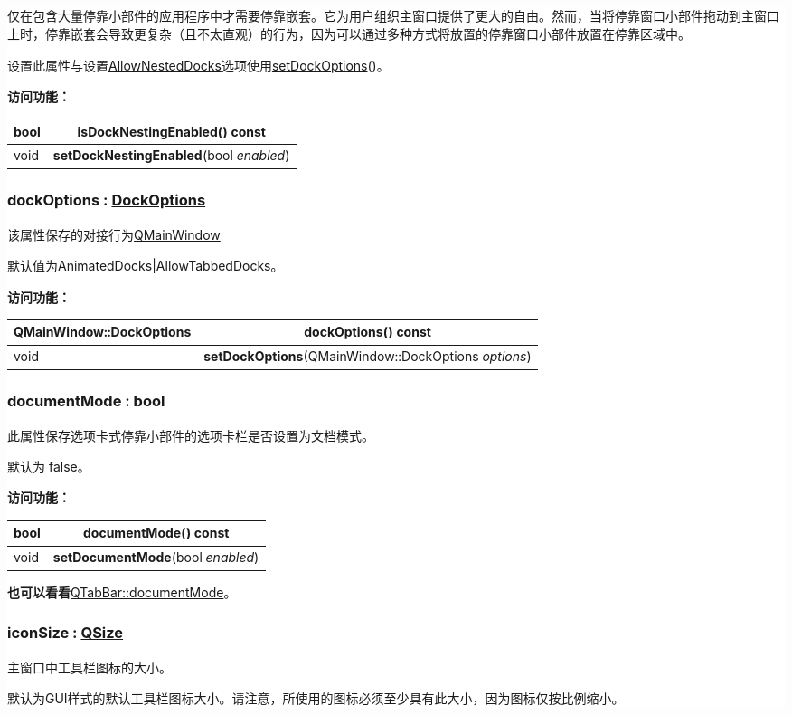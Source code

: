 仅在包含大量停靠小部件的应用程序中才需要停靠嵌套。它为用户组织主窗口提供了更大的自由。然而，当将停靠窗口小部件拖动到主窗口上时，停靠嵌套会导致更复杂（且不太直观）的行为，因为可以通过多种方式将放置的停靠窗口小部件放置在停靠区域中。

设置此属性与设置[AllowNestedDocks](https://doc-qt-io.translate.goog/qt-6/qmainwindow.html?_x_tr_sl=auto&_x_tr_tl=zh-CN&_x_tr_hl=zh-CN&_x_tr_pto=wapp#DockOption-enum)选项使用[setDockOptions](https://doc-qt-io.translate.goog/qt-6/qmainwindow.html?_x_tr_sl=auto&_x_tr_tl=zh-CN&_x_tr_hl=zh-CN&_x_tr_pto=wapp#dockOptions-prop)()。

**访问功能：**

| bool | **isDockNestingEnabled**() const          |
| ---- | ----------------------------------------- |
| void | **setDockNestingEnabled**(bool *enabled*) |

### dockOptions : [DockOptions](https://doc-qt-io.translate.goog/qt-6/qmainwindow.html?_x_tr_sl=auto&_x_tr_tl=zh-CN&_x_tr_hl=zh-CN&_x_tr_pto=wapp#DockOption-enum)

该属性保存的对接行为[QMainWindow](https://doc-qt-io.translate.goog/qt-6/qmainwindow.html?_x_tr_sl=auto&_x_tr_tl=zh-CN&_x_tr_hl=zh-CN&_x_tr_pto=wapp)

默认值为[AnimatedDocks](https://doc-qt-io.translate.goog/qt-6/qmainwindow.html?_x_tr_sl=auto&_x_tr_tl=zh-CN&_x_tr_hl=zh-CN&_x_tr_pto=wapp#DockOption-enum)|[AllowTabbedDocks](https://doc-qt-io.translate.goog/qt-6/qmainwindow.html?_x_tr_sl=auto&_x_tr_tl=zh-CN&_x_tr_hl=zh-CN&_x_tr_pto=wapp#DockOption-enum)。

**访问功能：**

| QMainWindow::DockOptions | **dockOptions**() const                                |
| ------------------------ | ------------------------------------------------------ |
| void                     | **setDockOptions**(QMainWindow::DockOptions *options*) |

### documentMode : bool

此属性保存选项卡式停靠小部件的选项卡栏是否设置为文档模式。

默认为 false。

**访问功能：**

| bool | **documentMode**() const            |
| ---- | ----------------------------------- |
| void | **setDocumentMode**(bool *enabled*) |

**也可以看看**[QTabBar::documentMode](https://doc-qt-io.translate.goog/qt-6/qtabbar.html?_x_tr_sl=auto&_x_tr_tl=zh-CN&_x_tr_hl=zh-CN&_x_tr_pto=wapp#documentMode-prop)。

### iconSize : [QSize](https://doc-qt-io.translate.goog/qt-6/qsize.html?_x_tr_sl=auto&_x_tr_tl=zh-CN&_x_tr_hl=zh-CN&_x_tr_pto=wapp)

主窗口中工具栏图标的大小。

默认为GUI样式的默认工具栏图标大小。请注意，所使用的图标必须至少具有此大小，因为图标仅按比例缩小。
